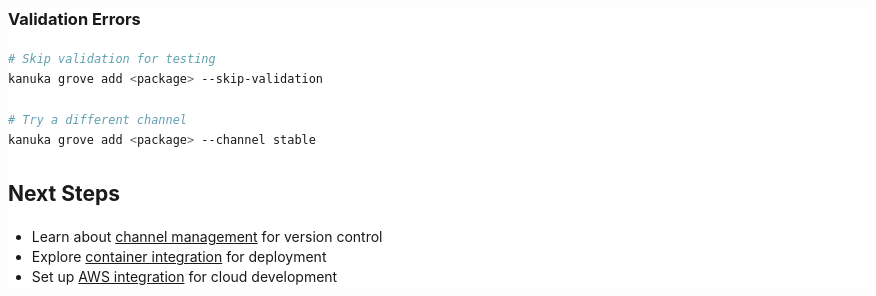 ### Validation Errors
```bash
# Skip validation for testing
kanuka grove add <package> --skip-validation

# Try a different channel
kanuka grove add <package> --channel stable
```

## Next Steps

- Learn about [channel management](/grove/channels/) for version control
- Explore [container integration](/grove/containers/) for deployment
- Set up [AWS integration](/grove/aws-integration/) for cloud development